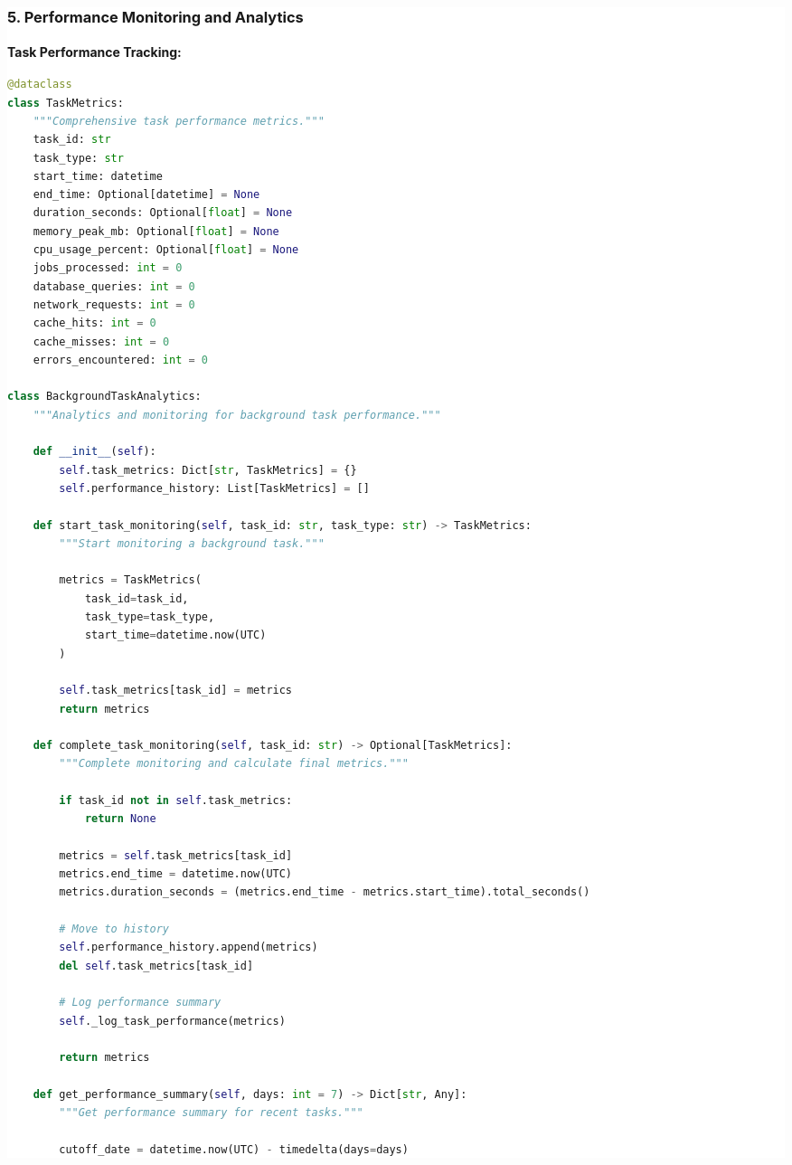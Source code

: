 ### 5. Performance Monitoring and Analytics

**Task Performance Tracking:**

```python
@dataclass
class TaskMetrics:
    """Comprehensive task performance metrics."""
    task_id: str
    task_type: str
    start_time: datetime
    end_time: Optional[datetime] = None
    duration_seconds: Optional[float] = None
    memory_peak_mb: Optional[float] = None
    cpu_usage_percent: Optional[float] = None
    jobs_processed: int = 0
    database_queries: int = 0
    network_requests: int = 0
    cache_hits: int = 0
    cache_misses: int = 0
    errors_encountered: int = 0

class BackgroundTaskAnalytics:
    """Analytics and monitoring for background task performance."""
    
    def __init__(self):
        self.task_metrics: Dict[str, TaskMetrics] = {}
        self.performance_history: List[TaskMetrics] = []
    
    def start_task_monitoring(self, task_id: str, task_type: str) -> TaskMetrics:
        """Start monitoring a background task."""
        
        metrics = TaskMetrics(
            task_id=task_id,
            task_type=task_type,
            start_time=datetime.now(UTC)
        )
        
        self.task_metrics[task_id] = metrics
        return metrics
    
    def complete_task_monitoring(self, task_id: str) -> Optional[TaskMetrics]:
        """Complete monitoring and calculate final metrics."""
        
        if task_id not in self.task_metrics:
            return None
        
        metrics = self.task_metrics[task_id]
        metrics.end_time = datetime.now(UTC)
        metrics.duration_seconds = (metrics.end_time - metrics.start_time).total_seconds()
        
        # Move to history
        self.performance_history.append(metrics)
        del self.task_metrics[task_id]
        
        # Log performance summary
        self._log_task_performance(metrics)
        
        return metrics
    
    def get_performance_summary(self, days: int = 7) -> Dict[str, Any]:
        """Get performance summary for recent tasks."""
        
        cutoff_date = datetime.now(UTC) - timedelta(days=days)
```